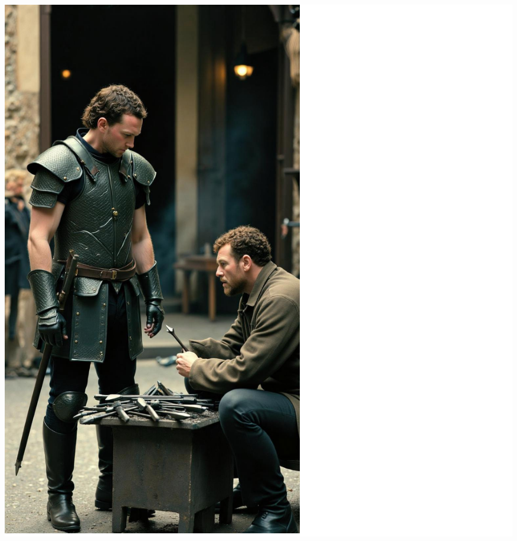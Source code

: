 <img src="https://github.com/Willian7004/media-blog/blob/main/files/202507/2025070308/ComfyUI_00439_.jpg?raw=true" style="width:500px;" />
</div>
